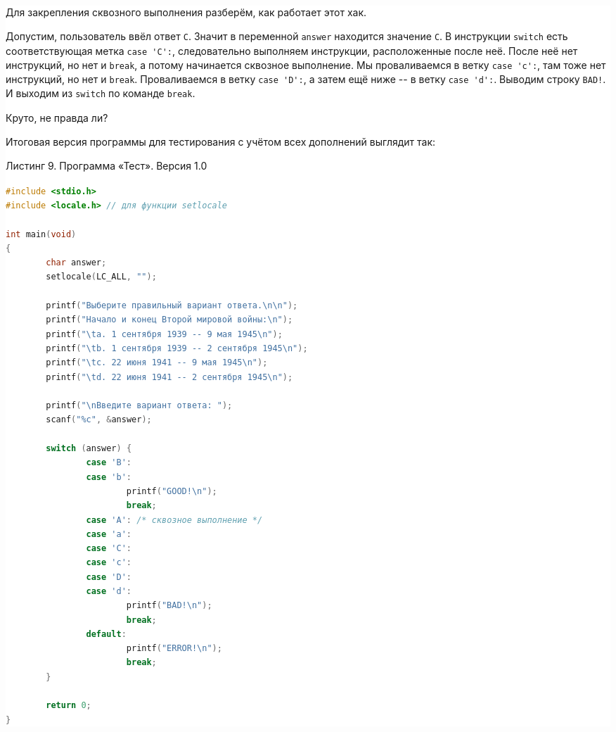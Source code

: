 Для закрепления сквозного выполнения разберём, как работает этот хак. 

Допустим, пользователь ввёл ответ `C`. Значит в переменной `answer` находится значение `C`. В инструкции `switch` есть соответствующая метка `case 'C':`, следовательно выполняем инструкции, расположенные после неё. После неё нет инструкций, но нет и `break`, а потому начинается сквозное выполнение. Мы проваливаемся в ветку `case 'c':`, там тоже нет инструкций, но нет и `break`. Проваливаемся в ветку `case 'D':`, а затем ещё ниже -- в ветку `case 'd':`. Выводим строку `BAD!`. И выходим из `switch` по команде `break`. 

Круто, не правда ли?

Итоговая версия программы для тестирования с учётом всех дополнений выглядит так:

Листинг 9. Программа «Тест». Версия 1.0
```c
#include <stdio.h>
#include <locale.h> // для функции setlocale

int main(void)
{
        char answer;
        setlocale(LC_ALL, "");

        printf("Выберите правильный вариант ответа.\n\n");
        printf("Начало и конец Второй мировой войны:\n");
        printf("\ta. 1 сентября 1939 -- 9 мая 1945\n");
        printf("\tb. 1 сентября 1939 -- 2 сентября 1945\n");
        printf("\tc. 22 июня 1941 -- 9 мая 1945\n");
        printf("\td. 22 июня 1941 -- 2 сентября 1945\n");

        printf("\nВведите вариант ответа: ");
        scanf("%c", &answer);

        switch (answer) { 
                case 'B': 
                case 'b': 
                        printf("GOOD!\n"); 
                        break;
                case 'A': /* сквозное выполнение */
                case 'a': 
                case 'C': 
                case 'c': 
                case 'D': 
                case 'd': 
                        printf("BAD!\n");
                        break;
                default: 
                        printf("ERROR!\n"); 
                        break;
        }

        return 0;
}
```
